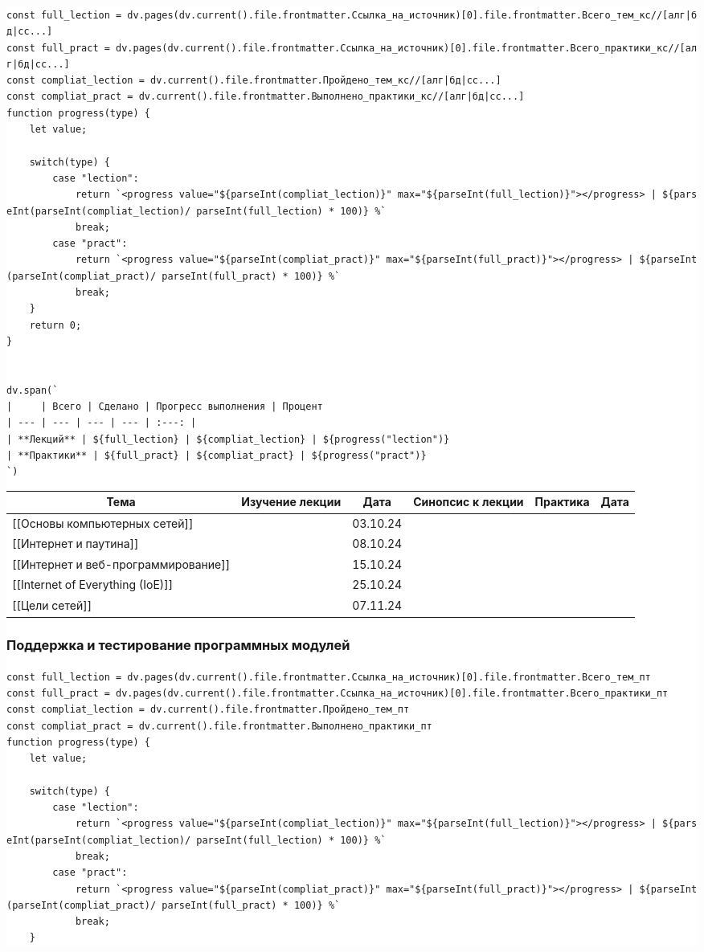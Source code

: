 ```dataviewjs
const full_lection = dv.pages(dv.current().file.frontmatter.Ссылка_на_источник)[0].file.frontmatter.Всего_тем_кс//[алг|бд|сс...]
const full_pract = dv.pages(dv.current().file.frontmatter.Ссылка_на_источник)[0].file.frontmatter.Всего_практики_кс//[алг|бд|сс...]
const compliat_lection = dv.current().file.frontmatter.Пройдено_тем_кс//[алг|бд|сс...]
const compliat_pract = dv.current().file.frontmatter.Выполнено_практики_кс//[алг|бд|сс...]
function progress(type) {
    let value;
    
    switch(type) {
        case "lection": 
			return `<progress value="${parseInt(compliat_lection)}" max="${parseInt(full_lection)}"></progress> | ${parseInt(parseInt(compliat_lection)/ parseInt(full_lection) * 100)} %`
            break;
        case "pract":
			return `<progress value="${parseInt(compliat_pract)}" max="${parseInt(full_pract)}"></progress> | ${parseInt(parseInt(compliat_pract)/ parseInt(full_pract) * 100)} %`
            break;
    }
    return 0;
}


dv.span(`
|     | Всего | Сделано | Прогресс выполнения | Процент 
| --- | --- | --- | --- | :---: |
| **Лекций** | ${full_lection} | ${compliat_lection} | ${progress("lection")}
| **Практики** | ${full_pract} | ${compliat_pract} | ${progress("pract")}
`)
```

| Тема                                | Изучение лекции | Дата     | Синопсис к лекции | Практика | Дата |
| ----------------------------------- | :-------------: | -------- | :---------------: | :------: | ---- |
| [[Основы компьютерных сетей]]       |                 | 03.10.24 |                   |          |      |
| [[Интернет и паутина]]              |                 | 08.10.24 |                   |          |      |
| [[Интернет и веб-программирование]] |                 | 15.10.24 |                   |          |      |
| [[Internet of Everything (IoE)]]    |                 | 25.10.24 |                   |          |      |
| [[Цели сетей]]                      |                 | 07.11.24 |                   |          |      |
### Поддержка и тестирование программных модулей

```dataviewjs
const full_lection = dv.pages(dv.current().file.frontmatter.Ссылка_на_источник)[0].file.frontmatter.Всего_тем_пт
const full_pract = dv.pages(dv.current().file.frontmatter.Ссылка_на_источник)[0].file.frontmatter.Всего_практики_пт
const compliat_lection = dv.current().file.frontmatter.Пройдено_тем_пт
const compliat_pract = dv.current().file.frontmatter.Выполнено_практики_пт
function progress(type) {
    let value;
    
    switch(type) {
        case "lection": 
			return `<progress value="${parseInt(compliat_lection)}" max="${parseInt(full_lection)}"></progress> | ${parseInt(parseInt(compliat_lection)/ parseInt(full_lection) * 100)} %`
            break;
        case "pract":
			return `<progress value="${parseInt(compliat_pract)}" max="${parseInt(full_pract)}"></progress> | ${parseInt(parseInt(compliat_pract)/ parseInt(full_pract) * 100)} %`
            break;
    }
```